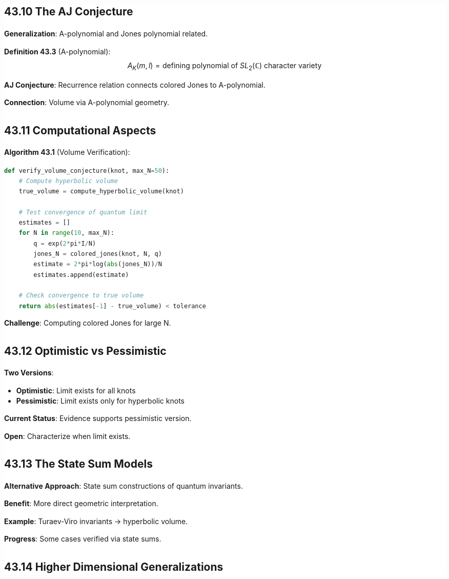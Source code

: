 ## 43.10 The AJ Conjecture

**Generalization**: A-polynomial and Jones polynomial related.

**Definition 43.3** (A-polynomial):
$$A_K(m,l) = \text{defining polynomial of } SL_2(ℂ) \text{ character variety}$$

**AJ Conjecture**: Recurrence relation connects colored Jones to A-polynomial.

**Connection**: Volume via A-polynomial geometry.

## 43.11 Computational Aspects

**Algorithm 43.1** (Volume Verification):
```python
def verify_volume_conjecture(knot, max_N=50):
    # Compute hyperbolic volume
    true_volume = compute_hyperbolic_volume(knot)
    
    # Test convergence of quantum limit
    estimates = []
    for N in range(10, max_N):
        q = exp(2*pi*I/N)
        jones_N = colored_jones(knot, N, q)
        estimate = 2*pi*log(abs(jones_N))/N
        estimates.append(estimate)
    
    # Check convergence to true volume
    return abs(estimates[-1] - true_volume) < tolerance
```

**Challenge**: Computing colored Jones for large N.

## 43.12 Optimistic vs Pessimistic

**Two Versions**:
- **Optimistic**: Limit exists for all knots
- **Pessimistic**: Limit exists only for hyperbolic knots

**Current Status**: Evidence supports pessimistic version.

**Open**: Characterize when limit exists.

## 43.13 The State Sum Models

**Alternative Approach**: State sum constructions of quantum invariants.

**Benefit**: More direct geometric interpretation.

**Example**: Turaev-Viro invariants → hyperbolic volume.

**Progress**: Some cases verified via state sums.

## 43.14 Higher Dimensional Generalizations
